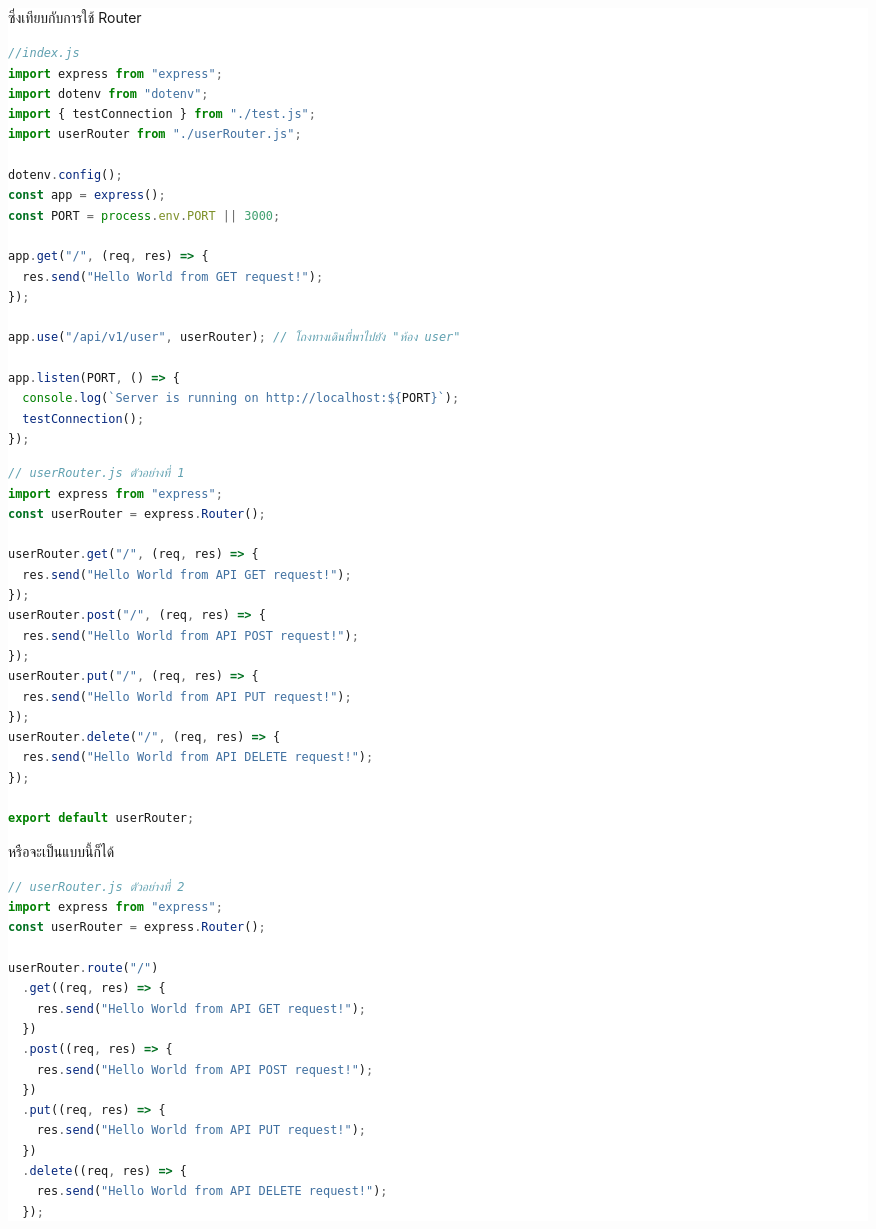 ซึ่งเทียบกับการใช้ Router
```javascript
//index.js
import express from "express";
import dotenv from "dotenv";
import { testConnection } from "./test.js";
import userRouter from "./userRouter.js";

dotenv.config();
const app = express();
const PORT = process.env.PORT || 3000;

app.get("/", (req, res) => {
  res.send("Hello World from GET request!");
});

app.use("/api/v1/user", userRouter); // โถงทางเดินที่พาไปยัง "ห้อง user"

app.listen(PORT, () => {
  console.log(`Server is running on http://localhost:${PORT}`);
  testConnection();
});
```

```javascript
// userRouter.js ตัวอย่างที่ 1
import express from "express";
const userRouter = express.Router();

userRouter.get("/", (req, res) => {
  res.send("Hello World from API GET request!");
});
userRouter.post("/", (req, res) => {
  res.send("Hello World from API POST request!");
});
userRouter.put("/", (req, res) => {
  res.send("Hello World from API PUT request!");
});
userRouter.delete("/", (req, res) => {
  res.send("Hello World from API DELETE request!");
});

export default userRouter;
```

หรือจะเป็นแบบนี้ก็ได้
```javascript
// userRouter.js ตัวอย่างที่ 2
import express from "express";
const userRouter = express.Router();

userRouter.route("/")
  .get((req, res) => {
    res.send("Hello World from API GET request!");
  })
  .post((req, res) => {
    res.send("Hello World from API POST request!");
  })
  .put((req, res) => {
    res.send("Hello World from API PUT request!");
  })
  .delete((req, res) => {
    res.send("Hello World from API DELETE request!");
  });

```